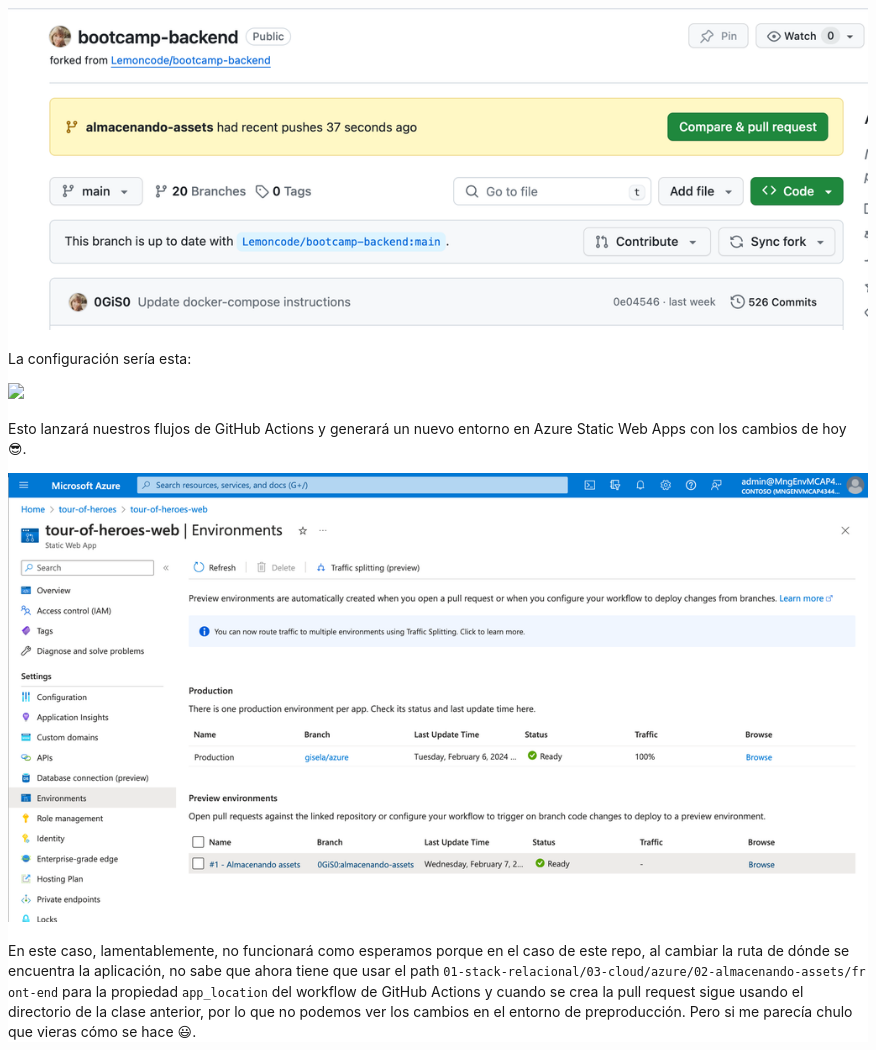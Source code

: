 <img src="docs-img/Crear una PR con este nuevo branch.png" />

La configuración sería esta:

<img src="docs-img/La configuración para la PR.png" />

Esto lanzará nuestros flujos de GitHub Actions y generará un nuevo entorno en Azure Static Web Apps con los cambios de hoy 😎.

<img src="docs-img/Nuevo entorno en la Static Web App con el cambio de interfaz.png" />

En este caso, lamentablemente, no funcionará como esperamos porque en el caso de este repo, al cambiar la ruta de dónde se encuentra la aplicación, no sabe que ahora tiene que usar el path `01-stack-relacional/03-cloud/azure/02-almacenando-assets/front-end` para la propiedad `app_location` del workflow de GitHub Actions y cuando se crea la pull request sigue usando el directorio de la clase anterior, por lo que no podemos ver los cambios en el entorno de preproducción. Pero si me parecía chulo que vieras cómo se hace 😃.
